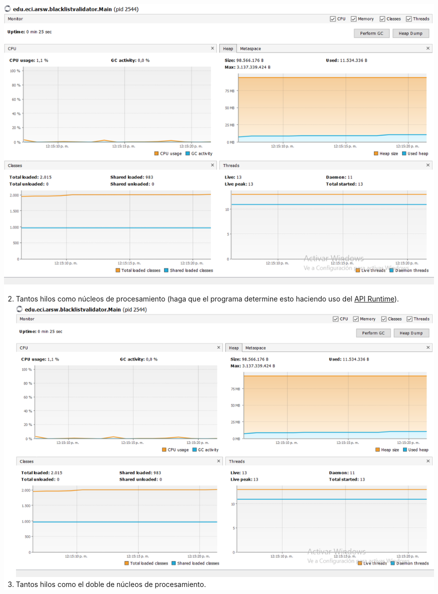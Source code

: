 ![](./img/Captura1.PNG)

2. Tantos hilos como núcleos de procesamiento (haga que el programa determine esto haciendo uso del [API Runtime](https://docs.oracle.com/javase/7/docs/api/java/lang/Runtime.html)).
![](./img/Captura2.PNG)
3. Tantos hilos como el doble de núcleos de procesamiento.
